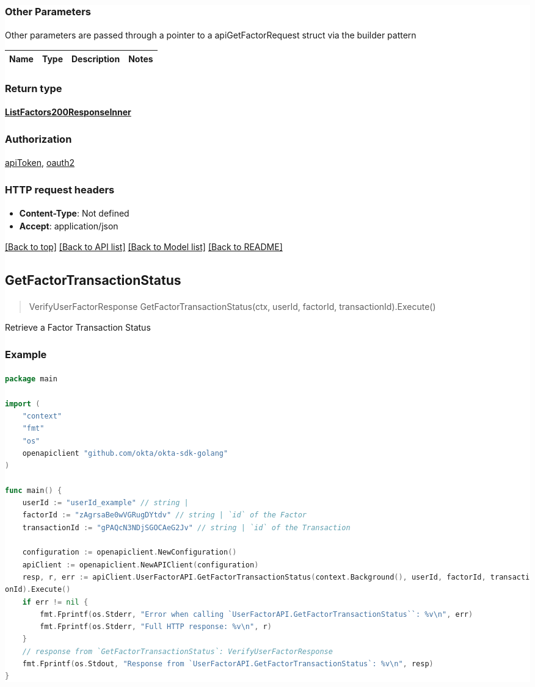 ### Other Parameters

Other parameters are passed through a pointer to a apiGetFactorRequest struct via the builder pattern


Name | Type | Description  | Notes
------------- | ------------- | ------------- | -------------



### Return type

[**ListFactors200ResponseInner**](ListFactors200ResponseInner.md)

### Authorization

[apiToken](../README.md#apiToken), [oauth2](../README.md#oauth2)

### HTTP request headers

- **Content-Type**: Not defined
- **Accept**: application/json

[[Back to top]](#) [[Back to API list]](../README.md#documentation-for-api-endpoints)
[[Back to Model list]](../README.md#documentation-for-models)
[[Back to README]](../README.md)


## GetFactorTransactionStatus

> VerifyUserFactorResponse GetFactorTransactionStatus(ctx, userId, factorId, transactionId).Execute()

Retrieve a Factor Transaction Status



### Example

```go
package main

import (
    "context"
    "fmt"
    "os"
    openapiclient "github.com/okta/okta-sdk-golang"
)

func main() {
    userId := "userId_example" // string | 
    factorId := "zAgrsaBe0wVGRugDYtdv" // string | `id` of the Factor
    transactionId := "gPAQcN3NDjSGOCAeG2Jv" // string | `id` of the Transaction

    configuration := openapiclient.NewConfiguration()
    apiClient := openapiclient.NewAPIClient(configuration)
    resp, r, err := apiClient.UserFactorAPI.GetFactorTransactionStatus(context.Background(), userId, factorId, transactionId).Execute()
    if err != nil {
        fmt.Fprintf(os.Stderr, "Error when calling `UserFactorAPI.GetFactorTransactionStatus``: %v\n", err)
        fmt.Fprintf(os.Stderr, "Full HTTP response: %v\n", r)
    }
    // response from `GetFactorTransactionStatus`: VerifyUserFactorResponse
    fmt.Fprintf(os.Stdout, "Response from `UserFactorAPI.GetFactorTransactionStatus`: %v\n", resp)
}
```
